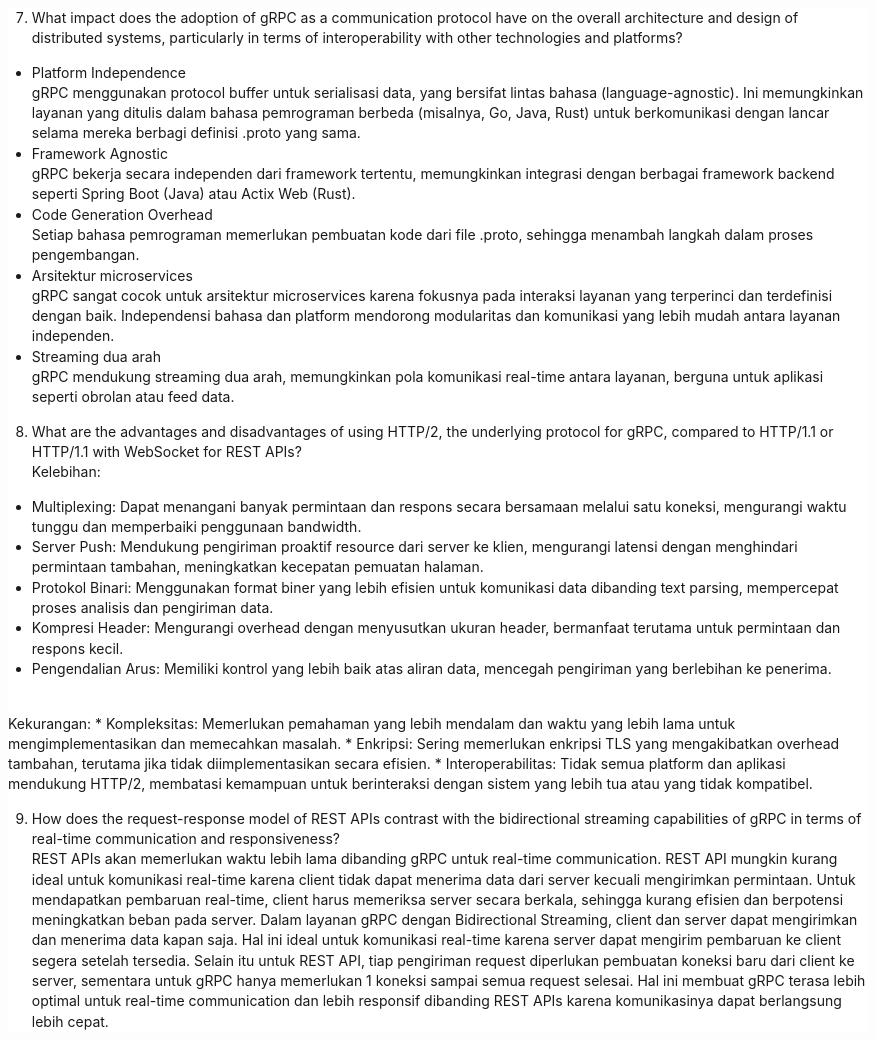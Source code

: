 7. What impact does the adoption of gRPC as a communication protocol have on the overall architecture and design of distributed systems, particularly in terms of interoperability with other technologies and platforms? <br>
* Platform Independence <br>
gRPC menggunakan protocol buffer untuk serialisasi data, yang bersifat lintas bahasa (language-agnostic). Ini memungkinkan layanan yang ditulis dalam bahasa pemrograman berbeda (misalnya, Go, Java, Rust) untuk berkomunikasi dengan lancar selama mereka berbagi definisi .proto yang sama.
* Framework Agnostic <br>
gRPC bekerja secara independen dari framework tertentu, memungkinkan integrasi dengan berbagai framework backend seperti Spring Boot (Java) atau Actix Web (Rust).
* Code Generation Overhead <br>
Setiap bahasa pemrograman memerlukan pembuatan kode dari file .proto, sehingga menambah langkah dalam proses pengembangan.
* Arsitektur microservices <br>
gRPC sangat cocok untuk arsitektur microservices karena fokusnya pada interaksi layanan yang terperinci dan terdefinisi dengan baik. Independensi bahasa dan platform mendorong modularitas dan komunikasi yang lebih mudah antara layanan independen.
* Streaming dua arah <br>
gRPC mendukung streaming dua arah, memungkinkan pola komunikasi real-time antara layanan, berguna untuk aplikasi seperti obrolan atau feed data.

8. What are the advantages and disadvantages of using HTTP/2, the underlying protocol for gRPC, compared to HTTP/1.1 or HTTP/1.1 with WebSocket for REST APIs? <br>
Kelebihan:
* Multiplexing: Dapat menangani banyak permintaan dan respons secara bersamaan melalui satu koneksi, mengurangi waktu tunggu dan memperbaiki penggunaan bandwidth.
* Server Push: Mendukung pengiriman proaktif resource dari server ke klien, mengurangi latensi dengan menghindari permintaan tambahan, meningkatkan kecepatan pemuatan halaman.
* Protokol Binari: Menggunakan format biner yang lebih efisien untuk komunikasi data dibanding text parsing, mempercepat proses analisis dan pengiriman data.
* Kompresi Header: Mengurangi overhead dengan menyusutkan ukuran header, bermanfaat terutama untuk permintaan dan respons kecil.
* Pengendalian Arus: Memiliki kontrol yang lebih baik atas aliran data, mencegah pengiriman yang berlebihan ke penerima. <br>
<br>
Kekurangan:
* Kompleksitas: Memerlukan pemahaman yang lebih mendalam dan waktu yang lebih lama untuk mengimplementasikan dan memecahkan masalah.
* Enkripsi: Sering memerlukan enkripsi TLS yang mengakibatkan overhead tambahan, terutama jika tidak diimplementasikan secara efisien.
* Interoperabilitas: Tidak semua platform dan aplikasi mendukung HTTP/2, membatasi kemampuan untuk berinteraksi dengan sistem yang lebih tua atau yang tidak kompatibel.

9. How does the request-response model of REST APIs contrast with the bidirectional streaming capabilities of gRPC in terms of real-time communication and responsiveness? <br>
REST APIs akan memerlukan waktu lebih lama dibanding gRPC untuk real-time communication. 
REST API mungkin kurang ideal untuk komunikasi real-time karena client tidak dapat menerima data dari server kecuali mengirimkan permintaan. Untuk mendapatkan pembaruan real-time, client harus memeriksa server secara berkala, sehingga kurang efisien dan berpotensi meningkatkan beban pada server. Dalam layanan gRPC dengan Bidirectional Streaming, client dan server dapat mengirimkan dan menerima data kapan saja. Hal ini ideal untuk komunikasi real-time karena server dapat mengirim pembaruan ke client segera setelah tersedia. Selain itu untuk REST API, tiap pengiriman request diperlukan pembuatan koneksi baru dari client ke server, sementara untuk gRPC hanya memerlukan 1 koneksi sampai semua request selesai. Hal ini membuat gRPC terasa lebih optimal untuk real-time communication dan lebih responsif dibanding REST APIs karena komunikasinya dapat berlangsung lebih cepat.
